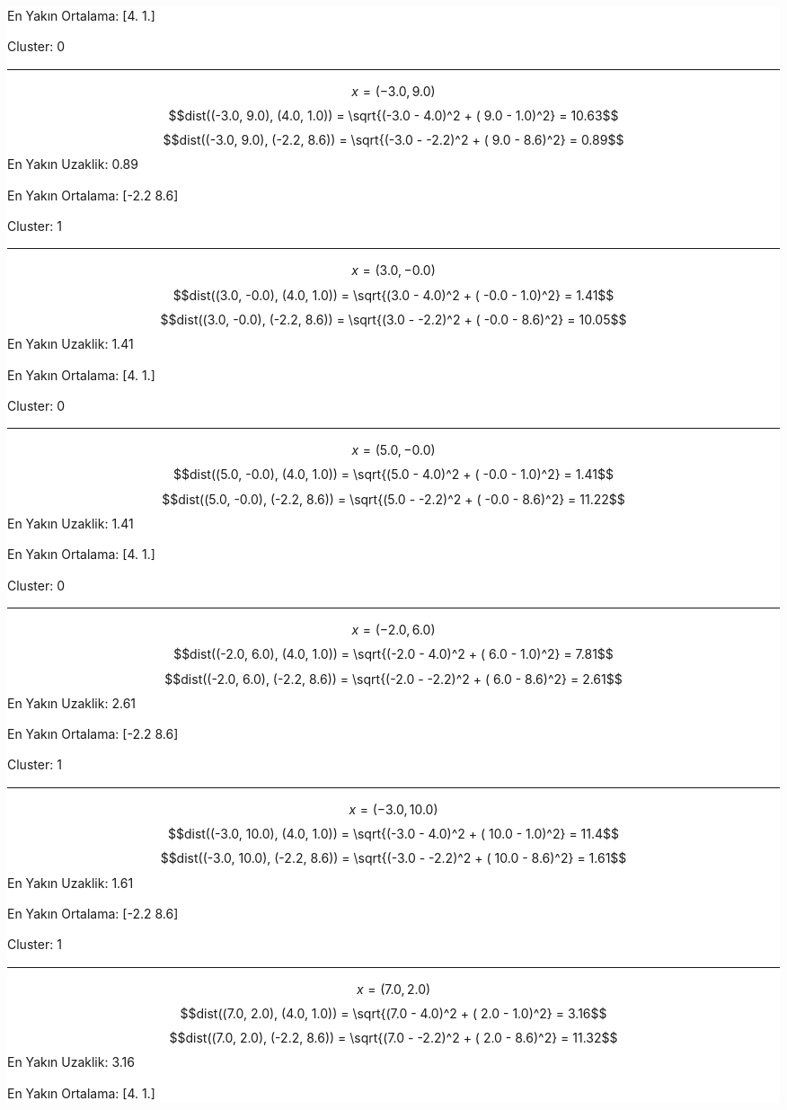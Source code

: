 En Yakın Ortalama: [4. 1.]

Cluster: 0
___
$$x = (-3.0, 9.0)$$
$$dist((-3.0, 9.0), (4.0, 1.0)) = \sqrt{(-3.0 - 4.0)^2 + ( 9.0 - 1.0)^2} = 10.63$$
$$dist((-3.0, 9.0), (-2.2, 8.6)) = \sqrt{(-3.0 - -2.2)^2 + ( 9.0 - 8.6)^2} = 0.89$$
En Yakın Uzaklik: 0.89

En Yakın Ortalama: [-2.2  8.6]

Cluster: 1
___
$$x = (3.0, -0.0)$$
$$dist((3.0, -0.0), (4.0, 1.0)) = \sqrt{(3.0 - 4.0)^2 + ( -0.0 - 1.0)^2} = 1.41$$
$$dist((3.0, -0.0), (-2.2, 8.6)) = \sqrt{(3.0 - -2.2)^2 + ( -0.0 - 8.6)^2} = 10.05$$
En Yakın Uzaklik: 1.41

En Yakın Ortalama: [4. 1.]

Cluster: 0
___
$$x = (5.0, -0.0)$$
$$dist((5.0, -0.0), (4.0, 1.0)) = \sqrt{(5.0 - 4.0)^2 + ( -0.0 - 1.0)^2} = 1.41$$
$$dist((5.0, -0.0), (-2.2, 8.6)) = \sqrt{(5.0 - -2.2)^2 + ( -0.0 - 8.6)^2} = 11.22$$
En Yakın Uzaklik: 1.41

En Yakın Ortalama: [4. 1.]

Cluster: 0
___
$$x = (-2.0, 6.0)$$
$$dist((-2.0, 6.0), (4.0, 1.0)) = \sqrt{(-2.0 - 4.0)^2 + ( 6.0 - 1.0)^2} = 7.81$$
$$dist((-2.0, 6.0), (-2.2, 8.6)) = \sqrt{(-2.0 - -2.2)^2 + ( 6.0 - 8.6)^2} = 2.61$$
En Yakın Uzaklik: 2.61

En Yakın Ortalama: [-2.2  8.6]

Cluster: 1
___
$$x = (-3.0, 10.0)$$
$$dist((-3.0, 10.0), (4.0, 1.0)) = \sqrt{(-3.0 - 4.0)^2 + ( 10.0 - 1.0)^2} = 11.4$$
$$dist((-3.0, 10.0), (-2.2, 8.6)) = \sqrt{(-3.0 - -2.2)^2 + ( 10.0 - 8.6)^2} = 1.61$$
En Yakın Uzaklik: 1.61

En Yakın Ortalama: [-2.2  8.6]

Cluster: 1
___
$$x = (7.0, 2.0)$$
$$dist((7.0, 2.0), (4.0, 1.0)) = \sqrt{(7.0 - 4.0)^2 + ( 2.0 - 1.0)^2} = 3.16$$
$$dist((7.0, 2.0), (-2.2, 8.6)) = \sqrt{(7.0 - -2.2)^2 + ( 2.0 - 8.6)^2} = 11.32$$
En Yakın Uzaklik: 3.16

En Yakın Ortalama: [4. 1.]
